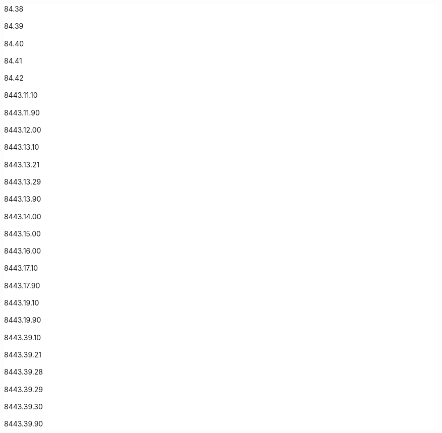 84.38


84.39


84.40


84.41


84.42


8443.11.10


8443.11.90


8443.12.00


8443.13.10


8443.13.21


8443.13.29


8443.13.90


8443.14.00


8443.15.00


8443.16.00


8443.17.10


8443.17.90


8443.19.10


8443.19.90


8443.39.10


8443.39.21


8443.39.28


8443.39.29


8443.39.30


8443.39.90
